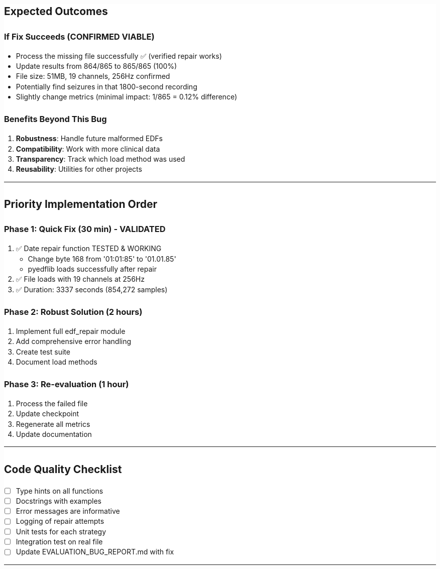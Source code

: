 
## Expected Outcomes

### If Fix Succeeds (CONFIRMED VIABLE)
- Process the missing file successfully ✅ (verified repair works)
- Update results from 864/865 to 865/865 (100%)
- File size: 51MB, 19 channels, 256Hz confirmed
- Potentially find seizures in that 1800-second recording
- Slightly change metrics (minimal impact: 1/865 = 0.12% difference)

### Benefits Beyond This Bug
1. **Robustness**: Handle future malformed EDFs
2. **Compatibility**: Work with more clinical data
3. **Transparency**: Track which load method was used
4. **Reusability**: Utilities for other projects

---

## Priority Implementation Order

### Phase 1: Quick Fix (30 min) - VALIDATED
1. ✅ Date repair function TESTED & WORKING
   - Change byte 168 from '01:01:85' to '01.01.85'
   - pyedflib loads successfully after repair
2. ✅ File loads with 19 channels at 256Hz
3. ✅ Duration: 3337 seconds (854,272 samples)

### Phase 2: Robust Solution (2 hours)
1. Implement full edf_repair module
2. Add comprehensive error handling
3. Create test suite
4. Document load methods

### Phase 3: Re-evaluation (1 hour)
1. Process the failed file
2. Update checkpoint
3. Regenerate all metrics
4. Update documentation

---

## Code Quality Checklist
- [ ] Type hints on all functions
- [ ] Docstrings with examples
- [ ] Error messages are informative
- [ ] Logging of repair attempts
- [ ] Unit tests for each strategy
- [ ] Integration test on real file
- [ ] Update EVALUATION_BUG_REPORT.md with fix

---